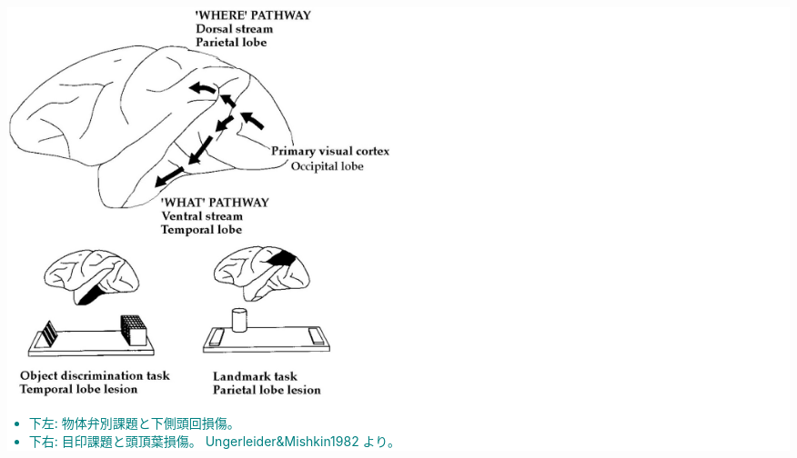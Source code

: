 <img src="/assets/1982Ungerleider_Mishkin.jpg" width="49%">
<div style="text-align:left;width:88%;color:teal">

* 下左: 物体弁別課題と下側頭回損傷。
* 下右: 目印課題と頭頂葉損傷。
Ungerleider&Mishkin1982 より。
</div></center>
